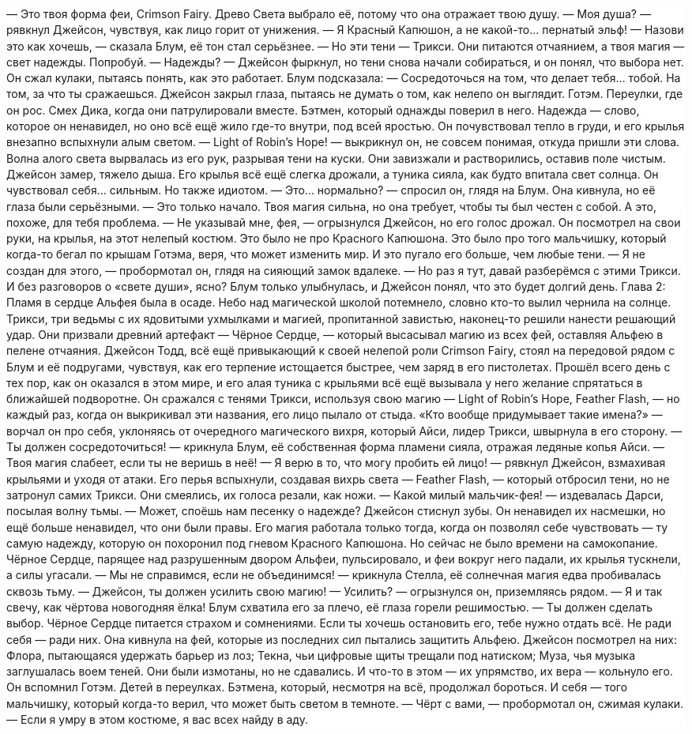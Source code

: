 — Это твоя форма феи, Crimson Fairy. Древо Света выбрало её, потому что она отражает твою душу.
— Моя душа? — рявкнул Джейсон, чувствуя, как лицо горит от унижения. — Я Красный Капюшон, а не какой-то… пернатый эльф!
— Назови это как хочешь, — сказала Блум, её тон стал серьёзнее. — Но эти тени — Трикси. Они питаются отчаянием, а твоя магия — свет надежды. Попробуй.
— Надежды? — Джейсон фыркнул, но тени снова начали собираться, и он понял, что выбора нет. Он сжал кулаки, пытаясь понять, как это работает. Блум подсказала:
— Сосредоточься на том, что делает тебя… тобой. На том, за что ты сражаешься.
Джейсон закрыл глаза, пытаясь не думать о том, как нелепо он выглядит. Готэм. Переулки, где он рос. Смех Дика, когда они патрулировали вместе. Бэтмен, который однажды поверил в него. Надежда — слово, которое он ненавидел, но оно всё ещё жило где-то внутри, под всей яростью. Он почувствовал тепло в груди, и его крылья внезапно вспыхнули алым светом.
— Light of Robin’s Hope! — выкрикнул он, не совсем понимая, откуда пришли эти слова. Волна алого света вырвалась из его рук, разрывая тени на куски. Они завизжали и растворились, оставив поле чистым.
Джейсон замер, тяжело дыша. Его крылья всё ещё слегка дрожали, а туника сияла, как будто впитала свет солнца. Он чувствовал себя… сильным. Но также идиотом.
— Это… нормально? — спросил он, глядя на Блум.
Она кивнула, но её глаза были серьёзными.
— Это только начало. Твоя магия сильна, но она требует, чтобы ты был честен с собой. А это, похоже, для тебя проблема.
— Не указывай мне, фея, — огрызнулся Джейсон, но его голос дрожал. Он посмотрел на свои руки, на крылья, на этот нелепый костюм. Это было не про Красного Капюшона. Это было про того мальчишку, который когда-то бегал по крышам Готэма, веря, что может изменить мир. И это пугало его больше, чем любые тени.
— Я не создан для этого, — пробормотал он, глядя на сияющий замок вдалеке. — Но раз я тут, давай разберёмся с этими Трикси. И без разговоров о «свете души», ясно?
Блум только улыбнулась, и Джейсон понял, что это будет долгий день.
Глава 2: Пламя в сердце
Альфея была в осаде. Небо над магической школой потемнело, словно кто-то вылил чернила на солнце. Трикси, три ведьмы с их ядовитыми ухмылками и магией, пропитанной завистью, наконец-то решили нанести решающий удар. Они призвали древний артефакт — Чёрное Сердце, — который высасывал магию из всех фей, оставляя Альфею в пелене отчаяния. Джейсон Тодд, всё ещё привыкающий к своей нелепой роли Crimson Fairy, стоял на передовой рядом с Блум и её подругами, чувствуя, как его терпение истощается быстрее, чем заряд в его пистолетах.
Прошёл всего день с тех пор, как он оказался в этом мире, и его алая туника с крыльями всё ещё вызывала у него желание спрятаться в ближайшей подворотне. Он сражался с тенями Трикси, используя свою магию — Light of Robin’s Hope, Feather Flash, — но каждый раз, когда он выкрикивал эти названия, его лицо пылало от стыда. «Кто вообще придумывает такие имена?» — ворчал он про себя, уклоняясь от очередного магического вихря, который Айси, лидер Трикси, швырнула в его сторону.
— Ты должен сосредоточиться! — крикнула Блум, её собственная форма пламени сияла, отражая ледяные копья Айси. — Твоя магия слабеет, если ты не веришь в неё!
— Я верю в то, что могу пробить ей лицо! — рявкнул Джейсон, взмахивая крыльями и уходя от атаки. Его перья вспыхнули, создавая вихрь света — Feather Flash, — который отбросил тени, но не затронул самих Трикси. Они смеялись, их голоса резали, как ножи.
— Какой милый мальчик-фея! — издевалась Дарси, посылая волну тьмы. — Может, споёшь нам песенку о надежде?
Джейсон стиснул зубы. Он ненавидел их насмешки, но ещё больше ненавидел, что они были правы. Его магия работала только тогда, когда он позволял себе чувствовать — ту самую надежду, которую он похоронил под гневом Красного Капюшона. Но сейчас не было времени на самокопание. Чёрное Сердце, парящее над разрушенным двором Альфеи, пульсировало, и феи вокруг него падали, их крылья тускнели, а силы угасали.
— Мы не справимся, если не объединимся! — крикнула Стелла, её солнечная магия едва пробивалась сквозь тьму. — Джейсон, ты должен усилить свою магию!
— Усилить? — огрызнулся он, приземляясь рядом. — Я и так свечу, как чёртова новогодняя ёлка!
Блум схватила его за плечо, её глаза горели решимостью.
— Ты должен сделать выбор. Чёрное Сердце питается страхом и сомнениями. Если ты хочешь остановить его, тебе нужно отдать всё. Не ради себя — ради них.
Она кивнула на фей, которые из последних сил пытались защитить Альфею. Джейсон посмотрел на них: Флора, пытающаяся удержать барьер из лоз; Текна, чьи цифровые щиты трещали под натиском; Муза, чья музыка заглушалась воем теней. Они были измотаны, но не сдавались. И что-то в этом — их упрямство, их вера — кольнуло его. Он вспомнил Готэм. Детей в переулках. Бэтмена, который, несмотря на всё, продолжал бороться. И себя — того мальчишку, который когда-то верил, что может быть светом в темноте.
— Чёрт с вами, — пробормотал он, сжимая кулаки. — Если я умру в этом костюме, я вас всех найду в аду.